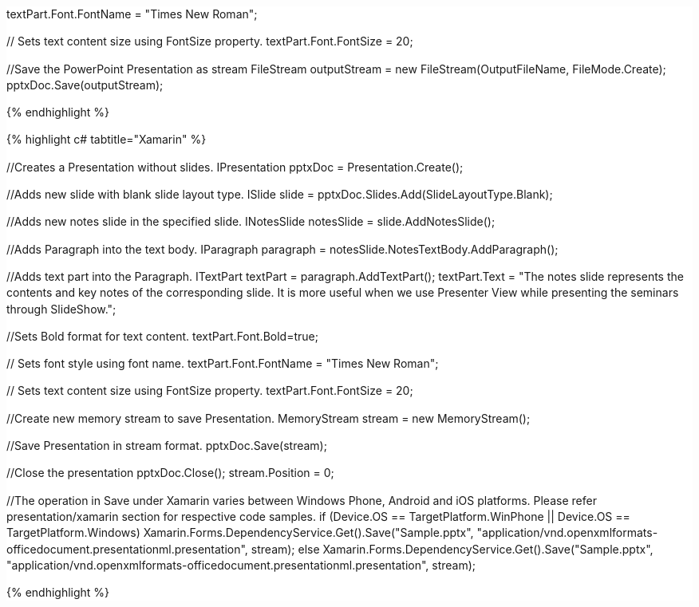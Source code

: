 textPart.Font.FontName = "Times New Roman";

// Sets text content size using FontSize property.
textPart.Font.FontSize = 20;

//Save the PowerPoint Presentation as stream
FileStream outputStream = new FileStream(OutputFileName, FileMode.Create);
pptxDoc.Save(outputStream);

{% endhighlight %}

{% highlight c# tabtitle="Xamarin" %}

//Creates a Presentation without slides.
IPresentation pptxDoc = Presentation.Create();

//Adds new slide with blank slide layout type.
ISlide slide = pptxDoc.Slides.Add(SlideLayoutType.Blank);

//Adds new notes slide in the specified slide.
INotesSlide notesSlide = slide.AddNotesSlide();

//Adds Paragraph into the text body.
IParagraph paragraph = notesSlide.NotesTextBody.AddParagraph();

//Adds text part into the Paragraph.
ITextPart textPart = paragraph.AddTextPart();
textPart.Text = "The notes slide represents the contents and key notes of the corresponding slide. It is more useful when we use Presenter View while presenting the seminars through SlideShow.";

//Sets Bold format for text content.
textPart.Font.Bold=true;

// Sets font style using font name.
textPart.Font.FontName = "Times New Roman";

// Sets text content size using FontSize property.
textPart.Font.FontSize = 20;

//Create new memory stream to save Presentation.
MemoryStream stream = new MemoryStream();

//Save Presentation in stream format.
pptxDoc.Save(stream);

//Close the presentation
pptxDoc.Close();
stream.Position = 0;

//The operation in Save under Xamarin varies between Windows Phone, Android and iOS platforms. Please refer presentation/xamarin section for respective code samples.
if (Device.OS == TargetPlatform.WinPhone || Device.OS == TargetPlatform.Windows)
    Xamarin.Forms.DependencyService.Get<ISaveWindowsPhone>().Save("Sample.pptx", "application/vnd.openxmlformats-officedocument.presentationml.presentation", stream);
else
    Xamarin.Forms.DependencyService.Get<ISave>().Save("Sample.pptx", "application/vnd.openxmlformats-officedocument.presentationml.presentation", stream);

{% endhighlight %}
